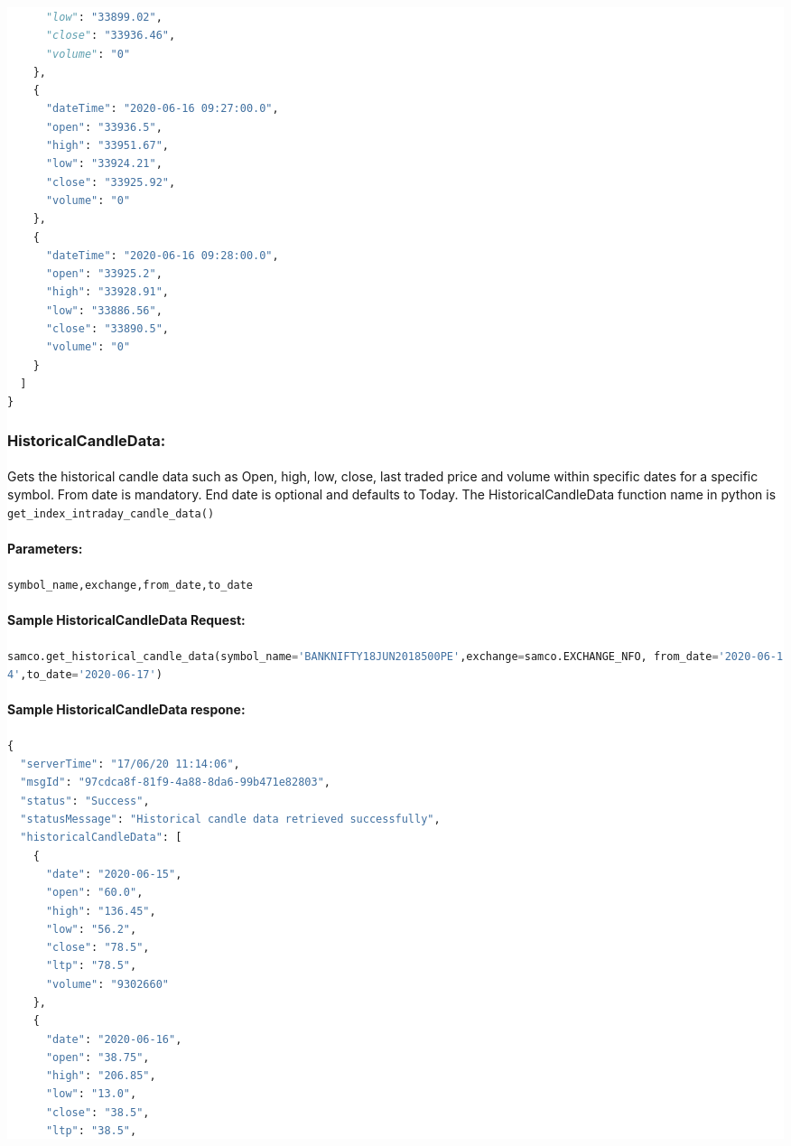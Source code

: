 ```Python
      "low": "33899.02",
      "close": "33936.46",
      "volume": "0"
    },
    {
      "dateTime": "2020-06-16 09:27:00.0",
      "open": "33936.5",
      "high": "33951.67",
      "low": "33924.21",
      "close": "33925.92",
      "volume": "0"
    },
    {
      "dateTime": "2020-06-16 09:28:00.0",
      "open": "33925.2",
      "high": "33928.91",
      "low": "33886.56",
      "close": "33890.5",
      "volume": "0"
    }
  ]
}
```
### HistoricalCandleData:
Gets the historical candle data such as Open, high, low, close, last traded price and volume within specific dates for a specific symbol. From date is mandatory. End date is optional and defaults to Today.
The HistoricalCandleData function name in python is `get_index_intraday_candle_data()`
#### Parameters:
```python
symbol_name,exchange,from_date,to_date
```

#### Sample HistoricalCandleData Request:
```python
samco.get_historical_candle_data(symbol_name='BANKNIFTY18JUN2018500PE',exchange=samco.EXCHANGE_NFO, from_date='2020-06-14',to_date='2020-06-17')
```
#### Sample HistoricalCandleData respone:
```python
{
  "serverTime": "17/06/20 11:14:06",
  "msgId": "97cdca8f-81f9-4a88-8da6-99b471e82803",
  "status": "Success",
  "statusMessage": "Historical candle data retrieved successfully",
  "historicalCandleData": [
    {
      "date": "2020-06-15",
      "open": "60.0",
      "high": "136.45",
      "low": "56.2",
      "close": "78.5",
      "ltp": "78.5",
      "volume": "9302660"
    },
    {
      "date": "2020-06-16",
      "open": "38.75",
      "high": "206.85",
      "low": "13.0",
      "close": "38.5",
      "ltp": "38.5",
```